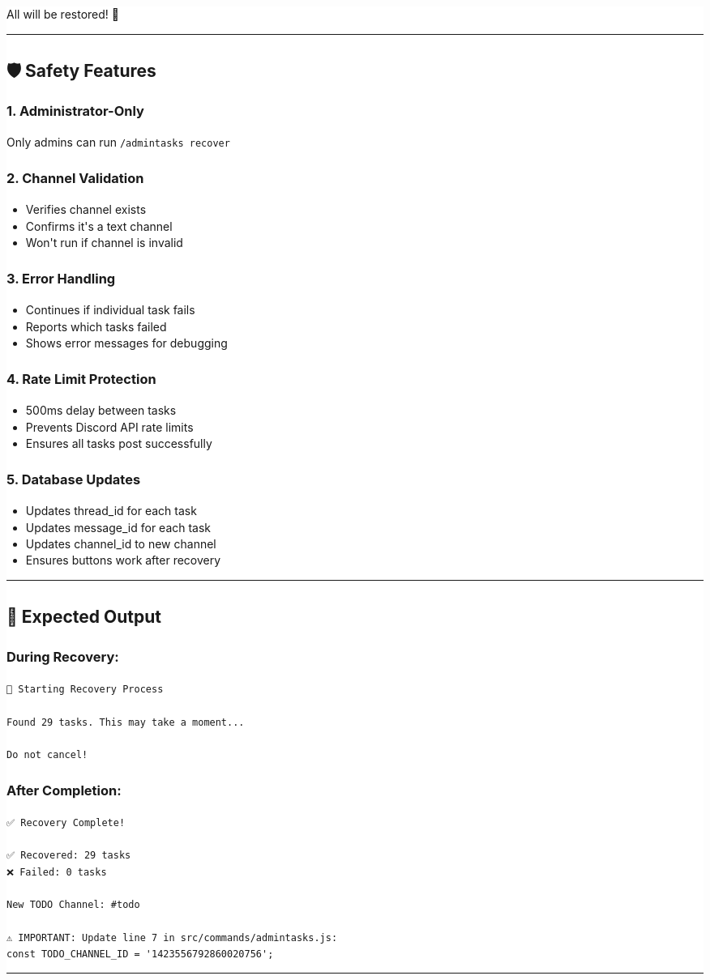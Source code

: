 All will be restored! 🎉

---

## 🛡️ Safety Features

### 1. Administrator-Only
Only admins can run `/admintasks recover`

### 2. Channel Validation
- Verifies channel exists
- Confirms it's a text channel
- Won't run if channel is invalid

### 3. Error Handling
- Continues if individual task fails
- Reports which tasks failed
- Shows error messages for debugging

### 4. Rate Limit Protection
- 500ms delay between tasks
- Prevents Discord API rate limits
- Ensures all tasks post successfully

### 5. Database Updates
- Updates thread_id for each task
- Updates message_id for each task  
- Updates channel_id to new channel
- Ensures buttons work after recovery

---

## 📝 Expected Output

### During Recovery:
```
🔄 Starting Recovery Process

Found 29 tasks. This may take a moment...

Do not cancel!
```

### After Completion:
```
✅ Recovery Complete!

✅ Recovered: 29 tasks
❌ Failed: 0 tasks

New TODO Channel: #todo

⚠️ IMPORTANT: Update line 7 in src/commands/admintasks.js:
const TODO_CHANNEL_ID = '1423556792860020756';
```

---